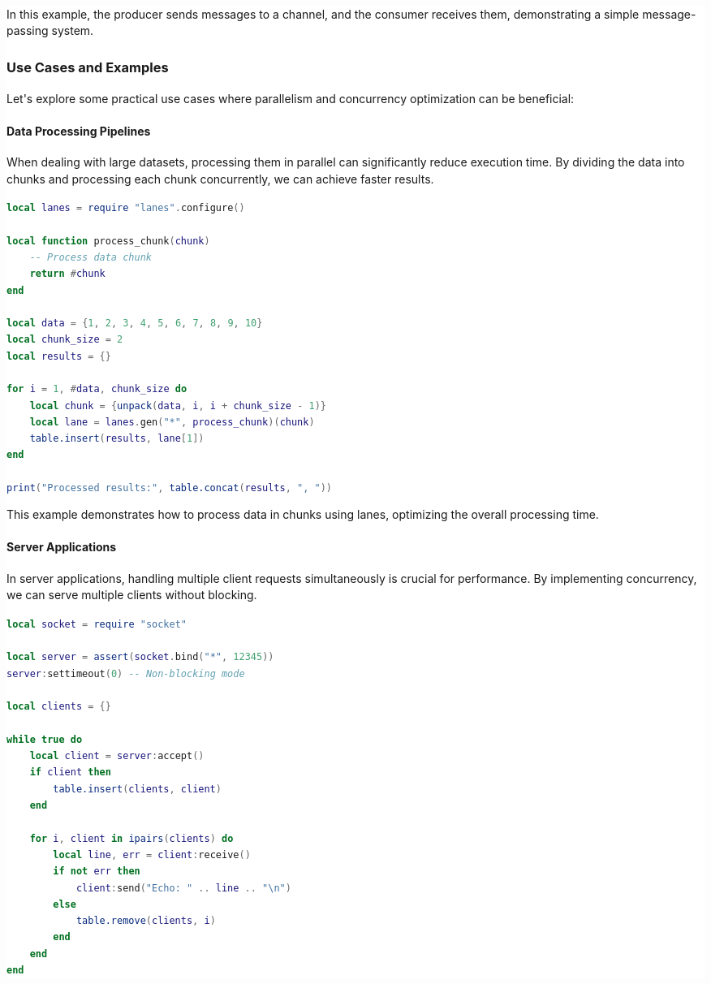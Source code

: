 In this example, the producer sends messages to a channel, and the consumer receives them, demonstrating a simple message-passing system.

### Use Cases and Examples

Let's explore some practical use cases where parallelism and concurrency optimization can be beneficial:

#### Data Processing Pipelines

When dealing with large datasets, processing them in parallel can significantly reduce execution time. By dividing the data into chunks and processing each chunk concurrently, we can achieve faster results.

```lua
local lanes = require "lanes".configure()

local function process_chunk(chunk)
    -- Process data chunk
    return #chunk
end

local data = {1, 2, 3, 4, 5, 6, 7, 8, 9, 10}
local chunk_size = 2
local results = {}

for i = 1, #data, chunk_size do
    local chunk = {unpack(data, i, i + chunk_size - 1)}
    local lane = lanes.gen("*", process_chunk)(chunk)
    table.insert(results, lane[1])
end

print("Processed results:", table.concat(results, ", "))
```

This example demonstrates how to process data in chunks using lanes, optimizing the overall processing time.

#### Server Applications

In server applications, handling multiple client requests simultaneously is crucial for performance. By implementing concurrency, we can serve multiple clients without blocking.

```lua
local socket = require "socket"

local server = assert(socket.bind("*", 12345))
server:settimeout(0) -- Non-blocking mode

local clients = {}

while true do
    local client = server:accept()
    if client then
        table.insert(clients, client)
    end

    for i, client in ipairs(clients) do
        local line, err = client:receive()
        if not err then
            client:send("Echo: " .. line .. "\n")
        else
            table.remove(clients, i)
        end
    end
end
```
